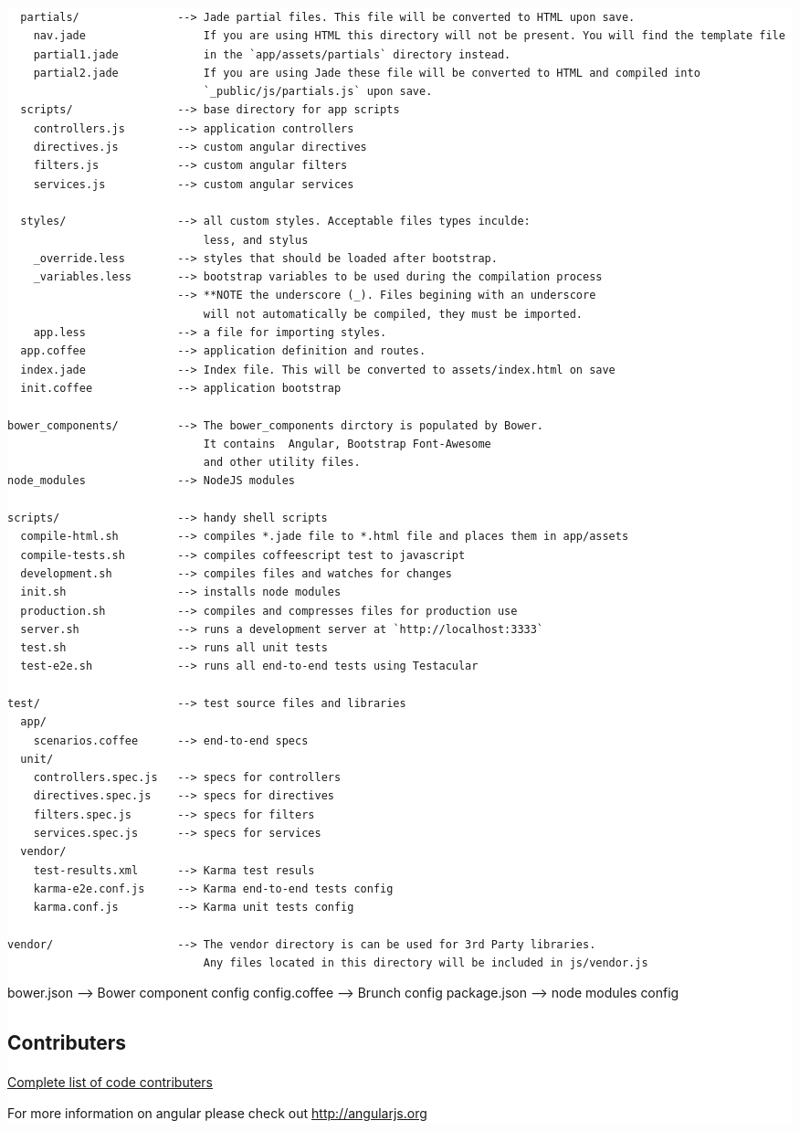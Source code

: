       partials/               --> Jade partial files. This file will be converted to HTML upon save.
        nav.jade                  If you are using HTML this directory will not be present. You will find the template file
        partial1.jade             in the `app/assets/partials` directory instead.
        partial2.jade             If you are using Jade these file will be converted to HTML and compiled into 
                                  `_public/js/partials.js` upon save.
      scripts/                --> base directory for app scripts
        controllers.js        --> application controllers
        directives.js         --> custom angular directives
        filters.js            --> custom angular filters
        services.js           --> custom angular services

      styles/                 --> all custom styles. Acceptable files types inculde:
                                  less, and stylus
        _override.less        --> styles that should be loaded after bootstrap.
        _variables.less       --> bootstrap variables to be used during the compilation process
                              --> **NOTE the underscore (_). Files begining with an underscore 
                                  will not automatically be compiled, they must be imported.
        app.less              --> a file for importing styles.
      app.coffee              --> application definition and routes.
      index.jade              --> Index file. This will be converted to assets/index.html on save
      init.coffee             --> application bootstrap

    bower_components/         --> The bower_components dirctory is populated by Bower.
                                  It contains  Angular, Bootstrap Font-Awesome 
                                  and other utility files.
    node_modules              --> NodeJS modules

    scripts/                  --> handy shell scripts
      compile-html.sh         --> compiles *.jade file to *.html file and places them in app/assets
      compile-tests.sh        --> compiles coffeescript test to javascript
      development.sh          --> compiles files and watches for changes
      init.sh                 --> installs node modules
      production.sh           --> compiles and compresses files for production use
      server.sh               --> runs a development server at `http://localhost:3333`
      test.sh                 --> runs all unit tests
      test-e2e.sh             --> runs all end-to-end tests using Testacular

    test/                     --> test source files and libraries
      app/
        scenarios.coffee      --> end-to-end specs
      unit/
        controllers.spec.js   --> specs for controllers
        directives.spec.js    --> specs for directives
        filters.spec.js       --> specs for filters
        services.spec.js      --> specs for services
      vendor/
        test-results.xml      --> Karma test resuls
        karma-e2e.conf.js     --> Karma end-to-end tests config
        karma.conf.js         --> Karma unit tests config

    vendor/                   --> The vendor directory is can be used for 3rd Party libraries.
                                  Any files located in this directory will be included in js/vendor.js
  bower.json                  --> Bower component config
  config.coffee               --> Brunch config
  package.json                --> node modules config

## Contributers

[Complete list of code contributers](https://github.com/scotch/angular-brunch-seed/graphs/contributors)

For more information on angular please check out <http://angularjs.org>
